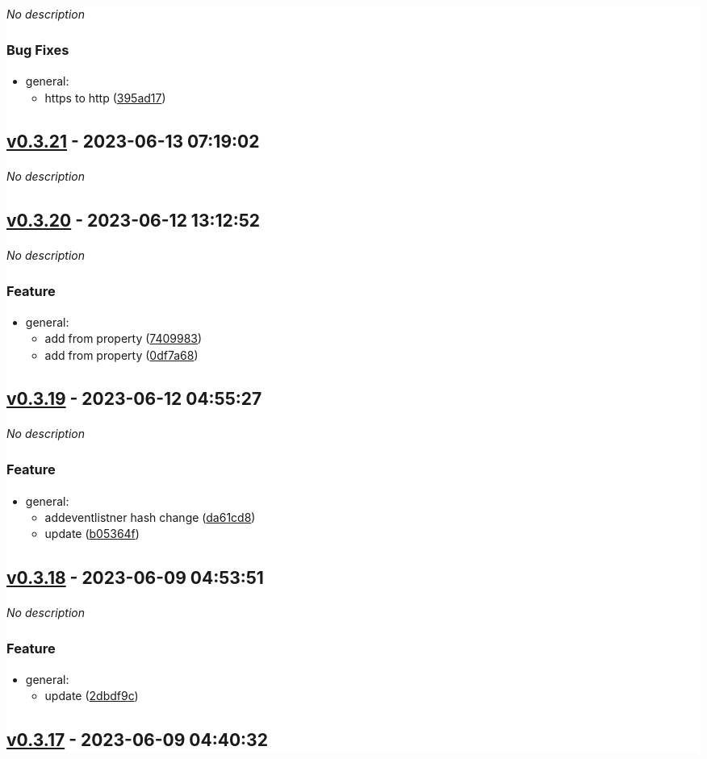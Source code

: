 *No description*

### Bug Fixes

- general:
  - https to http ([395ad17](https://github.com/hellof2e/quark-doc-header/commit/395ad17f205b45a5c39f1b777eb1712a16c76e84))

## [v0.3.21](https://github.com/hellof2e/quark-doc-header/releases/tag/v0.3.21) - 2023-06-13 07:19:02

*No description*

## [v0.3.20](https://github.com/hellof2e/quark-doc-header/releases/tag/v0.3.20) - 2023-06-12 13:12:52

*No description*

### Feature

- general:
  - add from property ([7409983](https://github.com/hellof2e/quark-doc-header/commit/74099834fc31e50b59c9f75f072d8db055e9e899))
  - add from property ([0df7a68](https://github.com/hellof2e/quark-doc-header/commit/0df7a686475f7b6dac9f982bff4205b5f65ca49d))

## [v0.3.19](https://github.com/hellof2e/quark-doc-header/releases/tag/v0.3.19) - 2023-06-12 04:55:27

*No description*

### Feature

- general:
  - addeventlistner hash change ([da61cd8](https://github.com/hellof2e/quark-doc-header/commit/da61cd804a05bbd39a62ff95571c2d62a2465784))
  - update ([b05364f](https://github.com/hellof2e/quark-doc-header/commit/b05364ff895dbe3ea123f8890f9d05203f4ab60e))

## [v0.3.18](https://github.com/hellof2e/quark-doc-header/releases/tag/v0.3.18) - 2023-06-09 04:53:51

*No description*

### Feature

- general:
  - update ([2dbdf9c](https://github.com/hellof2e/quark-doc-header/commit/2dbdf9c91f8a233c2301eb9cefeba9c3c43afc6c))

## [v0.3.17](https://github.com/hellof2e/quark-doc-header/releases/tag/v0.3.17) - 2023-06-09 04:40:32
